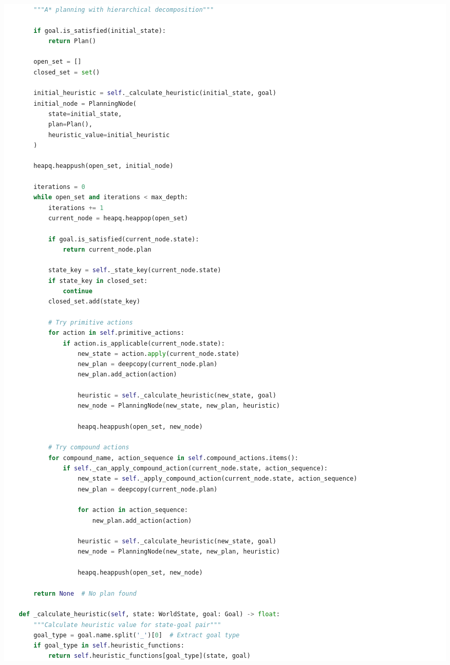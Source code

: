 ```python
        """A* planning with hierarchical decomposition"""
        
        if goal.is_satisfied(initial_state):
            return Plan()
        
        open_set = []
        closed_set = set()
        
        initial_heuristic = self._calculate_heuristic(initial_state, goal)
        initial_node = PlanningNode(
            state=initial_state,
            plan=Plan(),
            heuristic_value=initial_heuristic
        )
        
        heapq.heappush(open_set, initial_node)
        
        iterations = 0
        while open_set and iterations < max_depth:
            iterations += 1
            current_node = heapq.heappop(open_set)
            
            if goal.is_satisfied(current_node.state):
                return current_node.plan
            
            state_key = self._state_key(current_node.state)
            if state_key in closed_set:
                continue
            closed_set.add(state_key)
            
            # Try primitive actions
            for action in self.primitive_actions:
                if action.is_applicable(current_node.state):
                    new_state = action.apply(current_node.state)
                    new_plan = deepcopy(current_node.plan)
                    new_plan.add_action(action)
                    
                    heuristic = self._calculate_heuristic(new_state, goal)
                    new_node = PlanningNode(new_state, new_plan, heuristic)
                    
                    heapq.heappush(open_set, new_node)
            
            # Try compound actions
            for compound_name, action_sequence in self.compound_actions.items():
                if self._can_apply_compound_action(current_node.state, action_sequence):
                    new_state = self._apply_compound_action(current_node.state, action_sequence)
                    new_plan = deepcopy(current_node.plan)
                    
                    for action in action_sequence:
                        new_plan.add_action(action)
                    
                    heuristic = self._calculate_heuristic(new_state, goal)
                    new_node = PlanningNode(new_state, new_plan, heuristic)
                    
                    heapq.heappush(open_set, new_node)
        
        return None  # No plan found
    
    def _calculate_heuristic(self, state: WorldState, goal: Goal) -> float:
        """Calculate heuristic value for state-goal pair"""
        goal_type = goal.name.split('_')[0]  # Extract goal type
        if goal_type in self.heuristic_functions:
            return self.heuristic_functions[goal_type](state, goal)
```